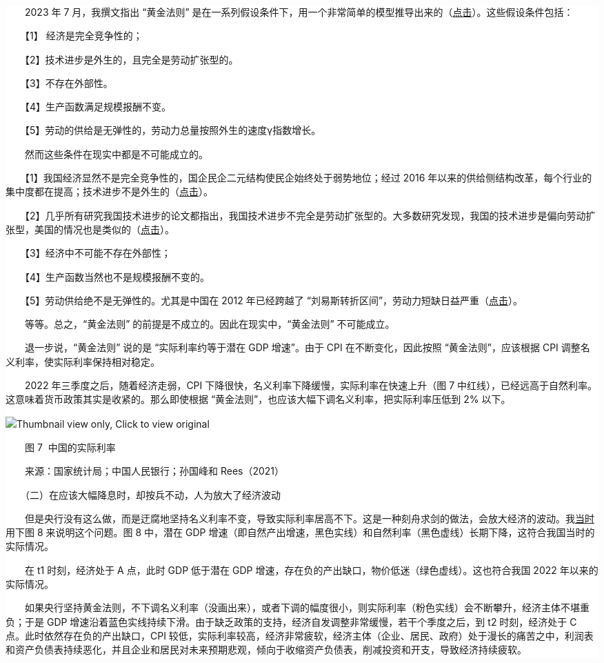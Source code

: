 　　2023 年 7 月，我撰文指出 “黄金法则” 是在一系列假设条件下，用一个非常简单的模型推导出来的（[点击](http://mp.weixin.qq.com/s?__biz=MzAwNjAwNTc3Ng==\&mid=2448826903\&idx=1\&sn=4e2607ca2f6decce5602ba956f077420\&chksm=8f117768b866fe7e9e2147b4253bbd7d33242037c10b47e3edc2d5bff067b82b1ae96837f0b0\&scene=21#wechat_redirect)）。这些假设条件包括：

　　【1】 经济是完全竞争性的；

　　【2】技术进步是外生的，且完全是劳动扩张型的。

　　【3】不存在外部性。

　　【4】生产函数满足规模报酬不变。

　　【5】劳动的供给是无弹性的，劳动力总量按照外生的速度γ指数增长。

　　然而这些条件在现实中都是不可能成立的。

　　【1】我国经济显然不是完全竞争性的，国企民企二元结构使民企始终处于弱势地位；经过 2016 年以来的供给侧结构改革，每个行业的集中度都在提高；技术进步不是外生的（[点击](http://mp.weixin.qq.com/s?__biz=MzAwNjAwNTc3Ng==\&mid=2448826903\&idx=1\&sn=4e2607ca2f6decce5602ba956f077420\&chksm=8f117768b866fe7e9e2147b4253bbd7d33242037c10b47e3edc2d5bff067b82b1ae96837f0b0\&scene=21#wechat_redirect)）。

　　【2】几乎所有研究我国技术进步的论文都指出，我国技术进步不完全是劳动扩张型的。大多数研究发现，我国的技术进步是偏向劳动扩张型，美国的情况也是类似的（[点击](http://mp.weixin.qq.com/s?__biz=MzAwNjAwNTc3Ng==\&mid=2448826903\&idx=1\&sn=4e2607ca2f6decce5602ba956f077420\&chksm=8f117768b866fe7e9e2147b4253bbd7d33242037c10b47e3edc2d5bff067b82b1ae96837f0b0\&scene=21#wechat_redirect)）。

　　【3】经济中不可能不存在外部性；

　　【4】生产函数当然也不是规模报酬不变的。

　　【5】劳动供给绝不是无弹性的。尤其是中国在 2012 年已经跨越了 “刘易斯转折区间”，劳动力短缺日益严重（[点击](http://mp.weixin.qq.com/s?__biz=MzAwNjAwNTc3Ng==\&mid=2448827031\&idx=1\&sn=82ca4d0b6675c414b64665bf6d0a2bb0\&chksm=8f1177e8b866fefead90017ae4fb1e6e303380dc7c4b82e37729c4a00c2c704d7fc600759db9\&scene=21#wechat_redirect)）。

　　等等。总之，“黄金法则” 的前提是不成立的。因此在现实中，“黄金法则” 不可能成立。

　　退一步说，“黄金法则” 说的是 “实际利率约等于潜在 GDP 增速”。由于 CPI 在不断变化，因此按照 “黄金法则”，应该根据 CPI 调整名义利率，使实际利率保持相对稳定。

　　2022 年三季度之后，随着经济走弱，CPI 下降很快，名义利率下降缓慢，实际利率在快速上升（图 7 中红线），已经远高于自然利率。这意味着货币政策其实是收紧的。那么即使根据 “黄金法则”，也应该大幅下调名义利率，把实际利率压低到 2% 以下。

[![](https://chinadigitaltimes.net/chinese/files/2024/07/post-709477-668a00098ffde.png)](https://chinadigitaltimes.net/chinese/files/2024/07/post-709477-668a00098ffde.png)Thumbnail view only, Click to view original

　　图 7  中国的实际利率

　　来源：国家统计局；中国人民银行；孙国峰和 Rees（2021）

　　（二）在应该大幅降息时，却按兵不动，人为放大了经济波动

　　但是央行没有这么做，而是迂腐地坚持名义利率不变，导致实际利率居高不下。这是一种刻舟求剑的做法，会放大经济的波动。我[当时](http://mp.weixin.qq.com/s?__biz=MzAwNjAwNTc3Ng==\&mid=2448826903\&idx=1\&sn=4e2607ca2f6decce5602ba956f077420\&chksm=8f117768b866fe7e9e2147b4253bbd7d33242037c10b47e3edc2d5bff067b82b1ae96837f0b0\&scene=21#wechat_redirect)用下图 8 来说明这个问题。图 8 中，潜在 GDP 增速（即自然产出增速，黑色实线）和自然利率（黑色虚线）长期下降，这符合我国当时的实际情况。

　　在 t1 时刻，经济处于 A 点，此时 GDP 低于潜在 GDP 增速，存在负的产出缺口，物价低迷（绿色虚线）。这也符合我国 2022 年以来的实际情况。

　　如果央行坚持黄金法则，不下调名义利率（没画出来），或者下调的幅度很小，则实际利率（粉色实线）会不断攀升，经济主体不堪重负；于是 GDP 增速沿着蓝色实线持续下滑。由于缺乏政策的支持，经济自发调整非常缓慢，若干个季度之后，到 t2 时刻，经济处于 C 点。此时依然存在负的产出缺口，CPI 较低，实际利率较高，经济非常疲软，经济主体（企业、居民、政府）处于漫长的痛苦之中，利润表和资产负债表持续恶化，并且企业和居民对未来预期悲观，倾向于收缩资产负债表，削减投资和开支，导致经济持续疲软。
